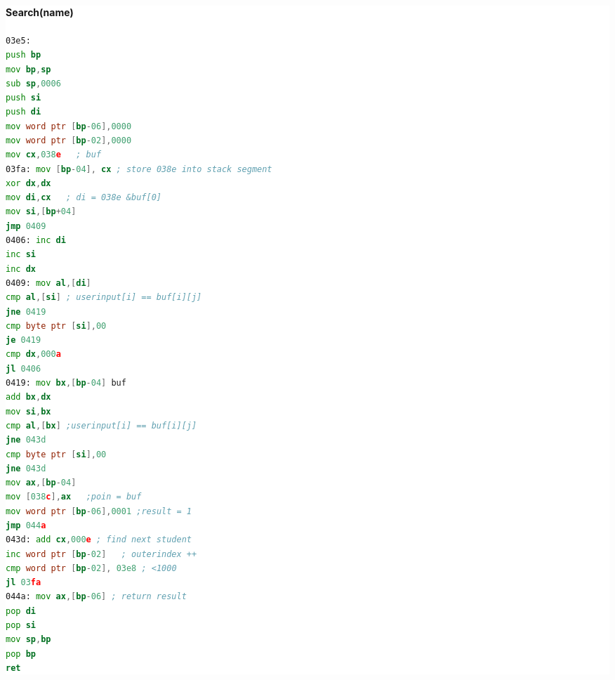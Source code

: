 #### Search(name)

```asm
03e5:
push bp
mov bp,sp
sub sp,0006
push si
push di
mov word ptr [bp-06],0000
mov word ptr [bp-02],0000
mov cx,038e   ; buf
03fa: mov [bp-04], cx ; store 038e into stack segment
xor dx,dx
mov di,cx   ; di = 038e &buf[0]
mov si,[bp+04]
jmp 0409
0406: inc di
inc si
inc dx
0409: mov al,[di]
cmp al,[si] ; userinput[i] == buf[i][j]
jne 0419
cmp byte ptr [si],00
je 0419
cmp dx,000a
jl 0406
0419: mov bx,[bp-04] buf
add bx,dx
mov si,bx
cmp al,[bx] ;userinput[i] == buf[i][j]
jne 043d
cmp byte ptr [si],00
jne 043d
mov ax,[bp-04]
mov [038c],ax   ;poin = buf
mov word ptr [bp-06],0001 ;result = 1
jmp 044a
043d: add cx,000e ; find next student
inc word ptr [bp-02]   ; outerindex ++
cmp word ptr [bp-02], 03e8 ; <1000
jl 03fa
044a: mov ax,[bp-06] ; return result
pop di
pop si
mov sp,bp
pop bp
ret
```
